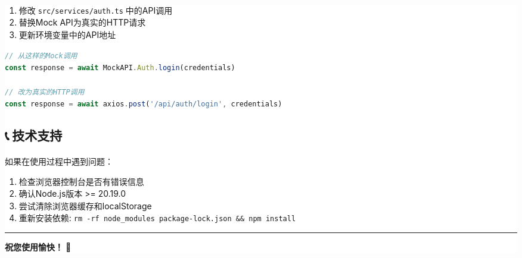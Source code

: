1. 修改 `src/services/auth.ts` 中的API调用
2. 替换Mock API为真实的HTTP请求
3. 更新环境变量中的API地址

```typescript
// 从这样的Mock调用
const response = await MockAPI.Auth.login(credentials)

// 改为真实的HTTP调用
const response = await axios.post('/api/auth/login', credentials)
```

## 📞 技术支持

如果在使用过程中遇到问题：

1. 检查浏览器控制台是否有错误信息
2. 确认Node.js版本 >= 20.19.0
3. 尝试清除浏览器缓存和localStorage
4. 重新安装依赖: `rm -rf node_modules package-lock.json && npm install`

---

**祝您使用愉快！** 🎉
